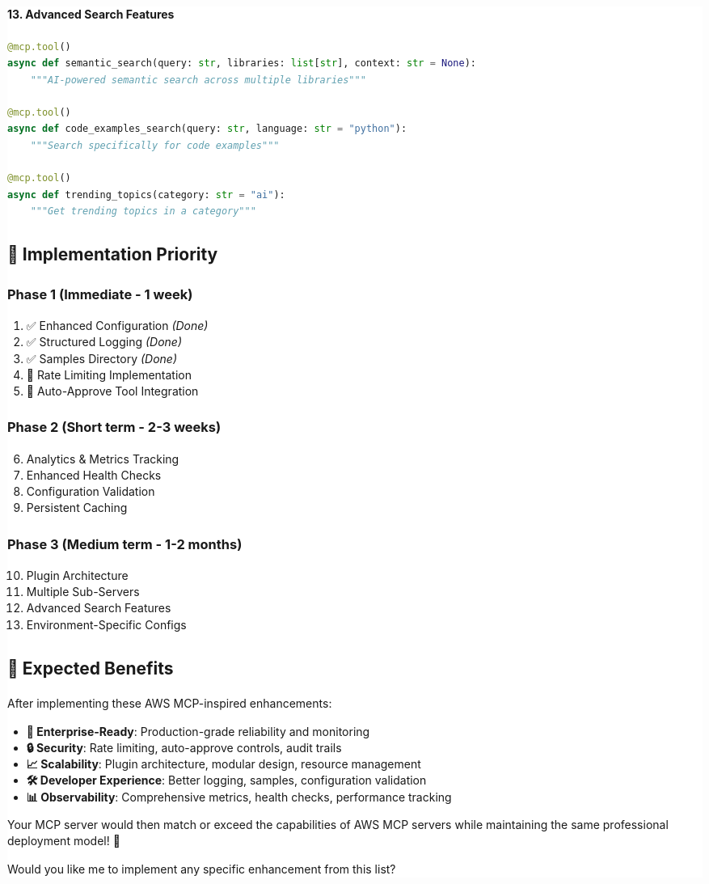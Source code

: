#### 13. **Advanced Search Features**
```python
@mcp.tool()
async def semantic_search(query: str, libraries: list[str], context: str = None):
    """AI-powered semantic search across multiple libraries"""

@mcp.tool() 
async def code_examples_search(query: str, language: str = "python"):
    """Search specifically for code examples"""

@mcp.tool()
async def trending_topics(category: str = "ai"):
    """Get trending topics in a category"""
```

## 🎉 **Implementation Priority**

### **Phase 1 (Immediate - 1 week)**
1. ✅ Enhanced Configuration *(Done)*
2. ✅ Structured Logging *(Done)*  
3. ✅ Samples Directory *(Done)*
4. 🔄 Rate Limiting Implementation
5. 🔄 Auto-Approve Tool Integration

### **Phase 2 (Short term - 2-3 weeks)**
6. Analytics & Metrics Tracking
7. Enhanced Health Checks
8. Configuration Validation
9. Persistent Caching

### **Phase 3 (Medium term - 1-2 months)**
10. Plugin Architecture
11. Multiple Sub-Servers
12. Advanced Search Features
13. Environment-Specific Configs

## 🚀 **Expected Benefits**

After implementing these AWS MCP-inspired enhancements:

- **🏢 Enterprise-Ready**: Production-grade reliability and monitoring
- **🔒 Security**: Rate limiting, auto-approve controls, audit trails
- **📈 Scalability**: Plugin architecture, modular design, resource management
- **🛠️ Developer Experience**: Better logging, samples, configuration validation
- **📊 Observability**: Comprehensive metrics, health checks, performance tracking

Your MCP server would then match or exceed the capabilities of AWS MCP servers while maintaining the same professional deployment model! 🎯

Would you like me to implement any specific enhancement from this list?
